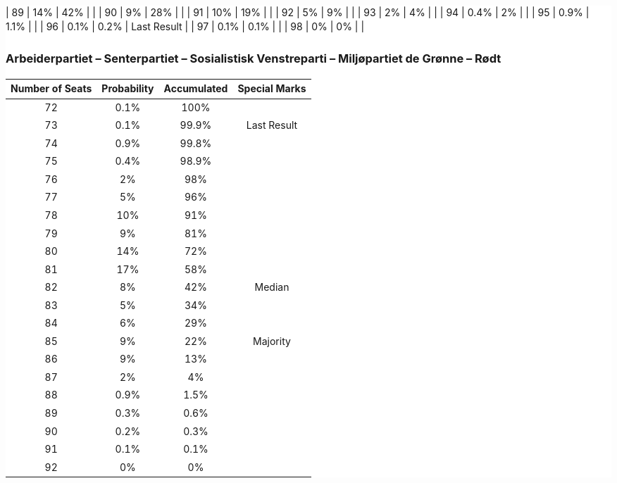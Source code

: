 | 89 | 14% | 42% |  |
| 90 | 9% | 28% |  |
| 91 | 10% | 19% |  |
| 92 | 5% | 9% |  |
| 93 | 2% | 4% |  |
| 94 | 0.4% | 2% |  |
| 95 | 0.9% | 1.1% |  |
| 96 | 0.1% | 0.2% | Last Result |
| 97 | 0.1% | 0.1% |  |
| 98 | 0% | 0% |  |

### Arbeiderpartiet – Senterpartiet – Sosialistisk Venstreparti – Miljøpartiet de Grønne – Rødt

| Number of Seats | Probability | Accumulated | Special Marks |
|:---------------:|:-----------:|:-----------:|:-------------:|
| 72 | 0.1% | 100% |  |
| 73 | 0.1% | 99.9% | Last Result |
| 74 | 0.9% | 99.8% |  |
| 75 | 0.4% | 98.9% |  |
| 76 | 2% | 98% |  |
| 77 | 5% | 96% |  |
| 78 | 10% | 91% |  |
| 79 | 9% | 81% |  |
| 80 | 14% | 72% |  |
| 81 | 17% | 58% |  |
| 82 | 8% | 42% | Median |
| 83 | 5% | 34% |  |
| 84 | 6% | 29% |  |
| 85 | 9% | 22% | Majority |
| 86 | 9% | 13% |  |
| 87 | 2% | 4% |  |
| 88 | 0.9% | 1.5% |  |
| 89 | 0.3% | 0.6% |  |
| 90 | 0.2% | 0.3% |  |
| 91 | 0.1% | 0.1% |  |
| 92 | 0% | 0% |  |
